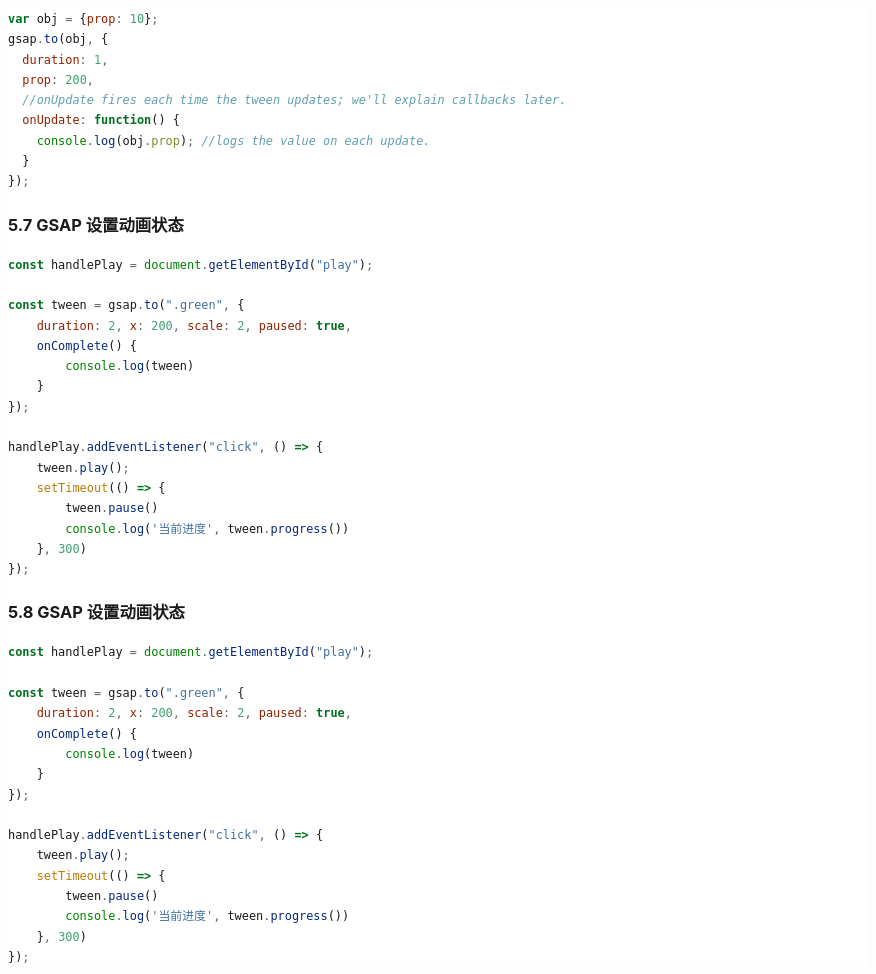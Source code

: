 ```js
var obj = {prop: 10};
gsap.to(obj, {
  duration: 1,
  prop: 200, 
  //onUpdate fires each time the tween updates; we'll explain callbacks later.
  onUpdate: function() {
    console.log(obj.prop); //logs the value on each update.
  }
});
```

### 5.7 GSAP 设置动画状态

```js
const handlePlay = document.getElementById("play");

const tween = gsap.to(".green", {
    duration: 2, x: 200, scale: 2, paused: true,
    onComplete() {
        console.log(tween)
    }
});

handlePlay.addEventListener("click", () => {
    tween.play();
    setTimeout(() => {
        tween.pause()
        console.log('当前进度', tween.progress())
    }, 300)
});
```

### 5.8 GSAP 设置动画状态

```js
const handlePlay = document.getElementById("play");

const tween = gsap.to(".green", {
    duration: 2, x: 200, scale: 2, paused: true,
    onComplete() {
        console.log(tween)
    }
});

handlePlay.addEventListener("click", () => {
    tween.play();
    setTimeout(() => {
        tween.pause()
        console.log('当前进度', tween.progress())
    }, 300)
});
```
